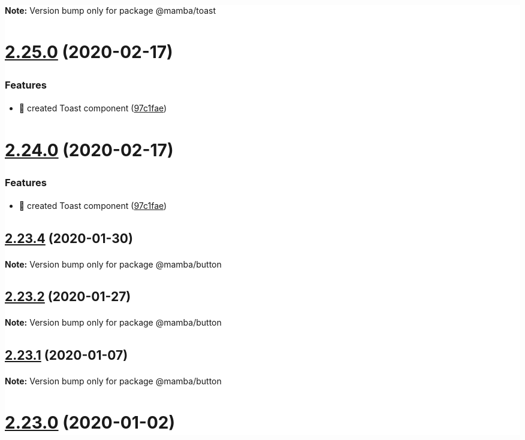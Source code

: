 **Note:** Version bump only for package @mamba/toast





# [2.25.0](https://github.com/stone-payments/pos-mamba-sdk/compare/v2.23.4...v2.25.0) (2020-02-17)


### Features

* 🎸 created Toast component ([97c1fae](https://github.com/stone-payments/pos-mamba-sdk/commit/97c1fae3ef7ae91fbc45977ac908006197282571))





# [2.24.0](https://github.com/stone-payments/pos-mamba-sdk/compare/v2.23.4...v2.24.0) (2020-02-17)


### Features

* 🎸 created Toast component ([97c1fae](https://github.com/stone-payments/pos-mamba-sdk/commit/97c1fae3ef7ae91fbc45977ac908006197282571))





## [2.23.4](https://github.com/stone-payments/pos-mamba-sdk/compare/v2.23.2...v2.23.4) (2020-01-30)

**Note:** Version bump only for package @mamba/button





## [2.23.2](https://github.com/stone-payments/pos-mamba-sdk/compare/v2.23.1...v2.23.2) (2020-01-27)

**Note:** Version bump only for package @mamba/button





## [2.23.1](https://github.com/stone-payments/pos-mamba-sdk/compare/v2.23.0...v2.23.1) (2020-01-07)

**Note:** Version bump only for package @mamba/button





# [2.23.0](https://github.com/stone-payments/pos-mamba-sdk/compare/v2.22.0...v2.23.0) (2020-01-02)
